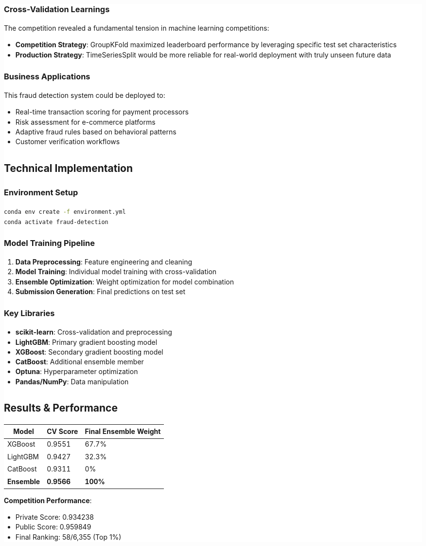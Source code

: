 ### Cross-Validation Learnings
The competition revealed a fundamental tension in machine learning competitions:
- **Competition Strategy**: GroupKFold maximized leaderboard performance by leveraging specific test set characteristics
- **Production Strategy**: TimeSeriesSplit would be more reliable for real-world deployment with truly unseen future data

### Business Applications
This fraud detection system could be deployed to:
- Real-time transaction scoring for payment processors
- Risk assessment for e-commerce platforms  
- Adaptive fraud rules based on behavioral patterns
- Customer verification workflows

## Technical Implementation

### Environment Setup
```bash
conda env create -f environment.yml
conda activate fraud-detection
```

### Model Training Pipeline
1. **Data Preprocessing**: Feature engineering and cleaning
2. **Model Training**: Individual model training with cross-validation
3. **Ensemble Optimization**: Weight optimization for model combination
4. **Submission Generation**: Final predictions on test set

### Key Libraries
- **scikit-learn**: Cross-validation and preprocessing
- **LightGBM**: Primary gradient boosting model
- **XGBoost**: Secondary gradient boosting model  
- **CatBoost**: Additional ensemble member
- **Optuna**: Hyperparameter optimization
- **Pandas/NumPy**: Data manipulation

## Results & Performance

| Model | CV Score | Final Ensemble Weight |
|-------|----------|----------------------|
| XGBoost | 0.9551 | 67.7% |
| LightGBM | 0.9427 | 32.3% |
| CatBoost | 0.9311 | 0% |
| **Ensemble** | **0.9566** | **100%** |

**Competition Performance**:
- Private Score: 0.934238
- Public Score: 0.959849
- Final Ranking: 58/6,355 (Top 1%)
